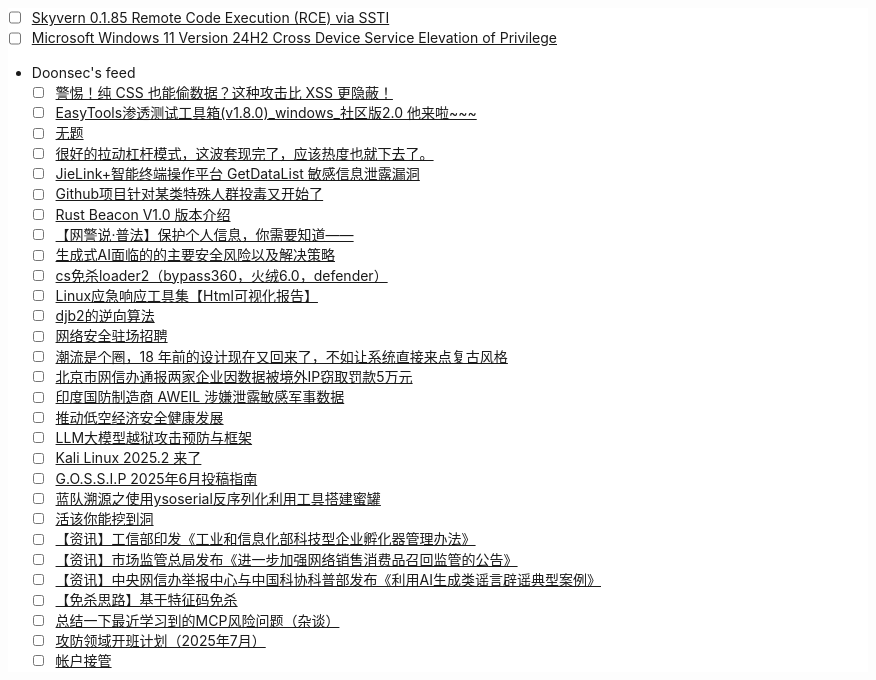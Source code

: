   - [ ] [Skyvern 0.1.85 Remote Code Execution (RCE) via SSTI](https://cxsecurity.com/issue/WLB-2025060014)
  - [ ] [Microsoft Windows 11 Version 24H2 Cross Device Service Elevation of Privilege](https://cxsecurity.com/issue/WLB-2025060013)
- Doonsec's feed
  - [ ] [警惕！纯 CSS 也能偷数据？这种攻击比 XSS 更隐蔽！](https://mp.weixin.qq.com/s?__biz=Mzg2NTkwODU3Ng==&mid=2247515373&idx=1&sn=28be83d1aa224fed61ba5c5731b289c2)
  - [ ] [EasyTools渗透测试工具箱(v1.8.0)_windows_社区版2.0 他来啦~~~](https://mp.weixin.qq.com/s?__biz=MzkxNDYxMTc0Mg==&mid=2247484440&idx=1&sn=8b5be6f2021de65811492f0768b5cd68)
  - [ ] [无题](https://mp.weixin.qq.com/s?__biz=MzkzNDIzNDUxOQ==&mid=2247499702&idx=1&sn=e5d55f766d99b1f94a71b2c9e2dc01da)
  - [ ] [很好的拉动杠杆模式，这波套现完了，应该热度也就下去了。](https://mp.weixin.qq.com/s?__biz=MzU4NDY3MTk2NQ==&mid=2247491658&idx=1&sn=114fedc4e2be8bb81a958df098a97e4c)
  - [ ] [JieLink+智能终端操作平台 GetDataList 敏感信息泄露漏洞](https://mp.weixin.qq.com/s?__biz=MzkzNzMxODkzMw==&mid=2247485941&idx=1&sn=19933a1c4ce9672ea5adef1f97618da7)
  - [ ] [Github项目针对某类特殊人群投毒又开始了](https://mp.weixin.qq.com/s?__biz=MzU5NjQ1NzUxOQ==&mid=2247484962&idx=1&sn=adc9bcb7f554fe2a664c8e1d1cbee7c6)
  - [ ] [Rust Beacon V1.0 版本介绍](https://mp.weixin.qq.com/s?__biz=MzI5MzkwMzU1Nw==&mid=2247485242&idx=1&sn=e28877fb2d470546f45f1293ea964154)
  - [ ] [【网警说·普法】保护个人信息，你需要知道——](https://mp.weixin.qq.com/s?__biz=MzAxMjE3ODU3MQ==&mid=2650611069&idx=1&sn=f4bb957d6d0862baf83898be038467be)
  - [ ] [生成式AI面临的的主要安全风险以及解决策略](https://mp.weixin.qq.com/s?__biz=MjM5NjA0NjgyMA==&mid=2651323140&idx=1&sn=4c08af86e1255a8ba0c3ee13137b8841)
  - [ ] [cs免杀loader2（bypass360，火绒6.0，defender）](https://mp.weixin.qq.com/s?__biz=MzAxMjE3ODU3MQ==&mid=2650611069&idx=3&sn=80c547cea357a2836599d2b08367e908)
  - [ ] [Linux应急响应工具集【Html可视化报告】](https://mp.weixin.qq.com/s?__biz=MzAxMjE3ODU3MQ==&mid=2650611069&idx=4&sn=d7363ccc3ee3196bbb30d21f5ea4d41c)
  - [ ] [djb2的逆向算法](https://mp.weixin.qq.com/s?__biz=MzkxNjMwNDUxNg==&mid=2247488309&idx=1&sn=402be2b119c8781467711b8e5487a1cd)
  - [ ] [网络安全驻场招聘](https://mp.weixin.qq.com/s?__biz=Mzg4MDc2MDcyOQ==&mid=2247483936&idx=1&sn=6e32cfa44128937648d65baa9ddcc3c9)
  - [ ] [潮流是个圈，18 年前的设计现在又回来了，不如让系统直接来点复古风格](https://mp.weixin.qq.com/s?__biz=MzI2MjcwMTgwOQ==&mid=2247492470&idx=1&sn=2f0145df0b71ca2e1c56a2452ade969b)
  - [ ] [北京市网信办通报两家企业因数据被境外IP窃取罚款5万元](https://mp.weixin.qq.com/s?__biz=MzI3NzM5NDA0NA==&mid=2247491564&idx=1&sn=7c13f3d30e36a2a30555b04f27736a33)
  - [ ] [印度国防制造商 AWEIL 涉嫌泄露敏感军事数据](https://mp.weixin.qq.com/s?__biz=Mzk0ODM0NDIxNQ==&mid=2247494512&idx=1&sn=1b046c4524008d25f586e282824ebb0f)
  - [ ] [推动低空经济安全健康发展](https://mp.weixin.qq.com/s?__biz=MzkwMTMyMDQ3Mw==&mid=2247600246&idx=1&sn=72552ac03b5a320e62678b4636030f30)
  - [ ] [LLM大模型越狱攻击预防与框架](https://mp.weixin.qq.com/s?__biz=MjM5OTk4MDE2MA==&mid=2655282966&idx=1&sn=506264335bcfd36d635481bf28f503ea)
  - [ ] [Kali Linux 2025.2 来了](https://mp.weixin.qq.com/s?__biz=MzIyMzIwNzAxMQ==&mid=2649468683&idx=1&sn=24b5bc340eeebc6002221e1a56758bc0)
  - [ ] [G.O.S.S.I.P 2025年6月投稿指南](https://mp.weixin.qq.com/s?__biz=Mzg5ODUxMzg0Ng==&mid=2247500257&idx=1&sn=c51d86fd09b500a907768c184f7698a3)
  - [ ] [蓝队溯源之使用ysoserial反序列化利用工具搭建蜜罐](https://mp.weixin.qq.com/s?__biz=Mzg2ODYxMzY3OQ==&mid=2247519472&idx=1&sn=740452251b552752ee9a78d0018db64e)
  - [ ] [活该你能挖到洞](https://mp.weixin.qq.com/s?__biz=Mzg2ODYxMzY3OQ==&mid=2247519472&idx=2&sn=6cd0f6073e5ce6cbbd911f64a1cc2da9)
  - [ ] [【资讯】工信部印发《工业和信息化部科技型企业孵化器管理办法》](https://mp.weixin.qq.com/s?__biz=MzU1NDY3NDgwMQ==&mid=2247553286&idx=1&sn=0259236bc5fb3999357cb70fbc10d36d)
  - [ ] [【资讯】市场监管总局发布《进一步加强网络销售消费品召回监管的公告》](https://mp.weixin.qq.com/s?__biz=MzU1NDY3NDgwMQ==&mid=2247553286&idx=2&sn=e1369e6ae57a101322b09cd4f08c052d)
  - [ ] [【资讯】中央网信办举报中心与中国科协科普部发布《利用AI生成类谣言辟谣典型案例》](https://mp.weixin.qq.com/s?__biz=MzU1NDY3NDgwMQ==&mid=2247553286&idx=3&sn=54e418300abfed63c7906f8a339475e6)
  - [ ] [【免杀思路】基于特征码免杀](https://mp.weixin.qq.com/s?__biz=Mzk0MDczMzYxNw==&mid=2247484143&idx=1&sn=aa2614c69ecb18405793b837b99393f3)
  - [ ] [总结一下最近学习到的MCP风险问题（杂谈）](https://mp.weixin.qq.com/s?__biz=MzkwODQyMjgwNg==&mid=2247485642&idx=1&sn=d9f342f8a5b2e2871abbc5097168a597)
  - [ ] [攻防领域开班计划（2025年7月）](https://mp.weixin.qq.com/s?__biz=MzI4MzA0ODUwNw==&mid=2247487195&idx=1&sn=3a20077dbb4dda8d9caa1363caf090cd)
  - [ ] [帐户接管](https://mp.weixin.qq.com/s?__biz=MzIzMTIzNTM0MA==&mid=2247497733&idx=1&sn=2389bc7ea4a90d67ab8a6fb8e3bd2608)